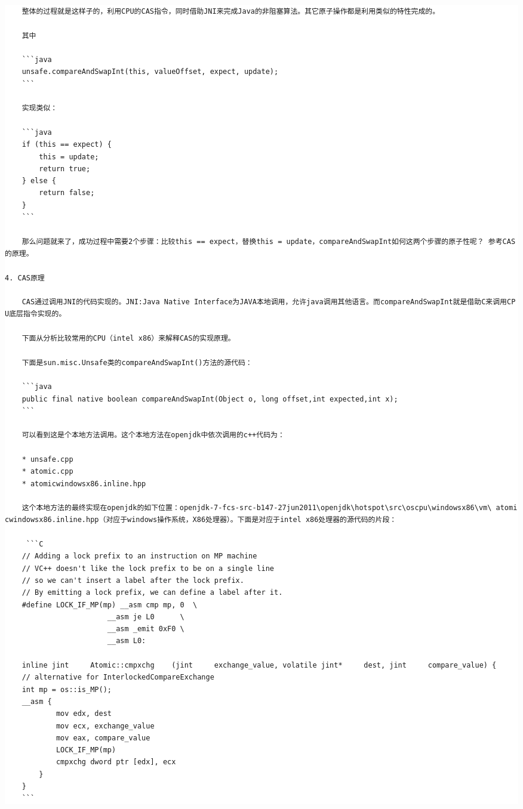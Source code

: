         整体的过程就是这样子的，利用CPU的CAS指令，同时借助JNI来完成Java的非阻塞算法。其它原子操作都是利用类似的特性完成的。

        其中

        ```java
        unsafe.compareAndSwapInt(this, valueOffset, expect, update);
        ```

        实现类似：

        ```java
        if (this == expect) {
            this = update;
            return true;
        } else {
            return false;
        }
        ```

        那么问题就来了，成功过程中需要2个步骤：比较this == expect，替换this = update，compareAndSwapInt如何这两个步骤的原子性呢？ 参考CAS的原理。

    4. CAS原理

        CAS通过调用JNI的代码实现的。JNI:Java Native Interface为JAVA本地调用，允许java调用其他语言。而compareAndSwapInt就是借助C来调用CPU底层指令实现的。

        下面从分析比较常用的CPU（intel x86）来解释CAS的实现原理。

        下面是sun.misc.Unsafe类的compareAndSwapInt()方法的源代码：

        ```java
        public final native boolean compareAndSwapInt(Object o, long offset,int expected,int x);
        ```

        可以看到这是个本地方法调用。这个本地方法在openjdk中依次调用的c++代码为：

        * unsafe.cpp
        * atomic.cpp
        * atomicwindowsx86.inline.hpp

        这个本地方法的最终实现在openjdk的如下位置：openjdk-7-fcs-src-b147-27jun2011\openjdk\hotspot\src\oscpu\windowsx86\vm\ atomicwindowsx86.inline.hpp（对应于windows操作系统，X86处理器）。下面是对应于intel x86处理器的源代码的片段：

         ```C
        // Adding a lock prefix to an instruction on MP machine
        // VC++ doesn't like the lock prefix to be on a single line
        // so we can't insert a label after the lock prefix.
        // By emitting a lock prefix, we can define a label after it.
        #define LOCK_IF_MP(mp) __asm cmp mp, 0  \
                            __asm je L0      \
                            __asm _emit 0xF0 \
                            __asm L0:

        inline jint     Atomic::cmpxchg    (jint     exchange_value, volatile jint*     dest, jint     compare_value) {
        // alternative for InterlockedCompareExchange
        int mp = os::is_MP();
        __asm {
                mov edx, dest
                mov ecx, exchange_value
                mov eax, compare_value
                LOCK_IF_MP(mp)
                cmpxchg dword ptr [edx], ecx
            }
        }
        ```
